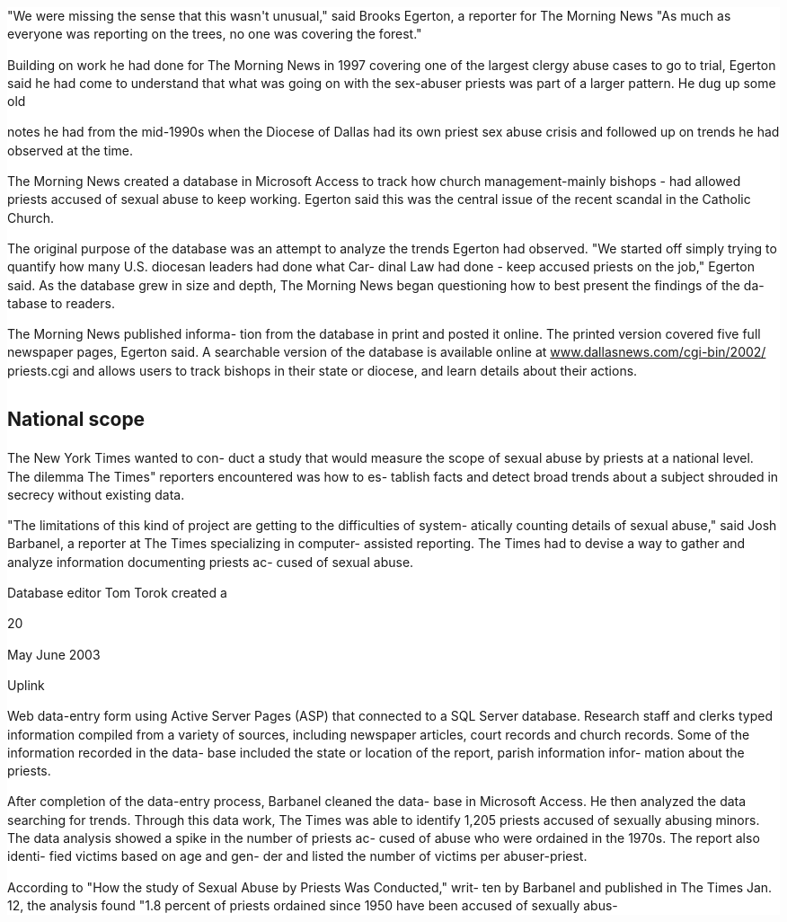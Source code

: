 "We were missing the sense that this wasn't unusual," said Brooks Egerton, a reporter for The Morning News "As much as everyone was reporting on the trees, no one was covering the forest." 

Building on work he had done for The Morning News in 1997 covering one of the largest clergy abuse cases to go to trial, Egerton said he had come to understand that what was going on with the sex-abuser priests was part of a larger pattern. He dug up some old 

notes he had from the mid-1990s when the Diocese of Dallas had its own priest sex abuse crisis and followed up on trends he had observed at the time. 

The Morning News created a database in Microsoft Access to track how church management-mainly bishops - had allowed priests accused of sexual abuse to keep working. Egerton said this was the central issue of the recent scandal in the Catholic Church. 

The original purpose of the database was an attempt to analyze the trends Egerton had observed. "We started off simply trying to quantify how many U.S. diocesan leaders had done what Car- dinal Law had done - keep accused priests on the job," Egerton said. As the database grew in size and depth, The Morning News began questioning how to best present the findings of the da- tabase to readers. 

The Morning News published informa- tion from the database in print and posted it online. The printed version covered five full newspaper pages, Egerton said. A searchable version of the database is available online at www.dallasnews.com/cgi-bin/2002/ priests.cgi and allows users to track bishops in their state or diocese, and learn details about their actions. 

## National scope 

The New York Times wanted to con- duct a study that would measure the scope of sexual abuse by priests at a national level. The dilemma The Times" reporters encountered was how to es- tablish facts and detect broad trends about a subject shrouded in secrecy without existing data. 

"The limitations of this kind of project are getting to the difficulties of system- atically counting details of sexual abuse," said Josh Barbanel, a reporter at The Times specializing in computer- assisted reporting. The Times had to devise a way to gather and analyze information documenting priests ac- cused of sexual abuse. 

Database editor Tom Torok created a 

20


May June 2003


Uplink


Web data-entry form using Active Server Pages (ASP) that connected to a SQL Server database. Research staff and clerks typed information compiled from a variety of sources, including newspaper articles, court records and church records. Some of the information recorded in the data- base included the state or location of the report, parish information infor- mation about the priests. 

After completion of the data-entry process, Barbanel cleaned the data- base in Microsoft Access. He then analyzed the data searching for trends. Through this data work, The Times was able to identify 1,205 priests accused of sexually abusing minors. The data analysis showed a spike in the number of priests ac- cused of abuse who were ordained in the 1970s. The report also identi- fied victims based on age and gen- der and listed the number of victims per abuser-priest. 

According to "How the study of Sexual Abuse by Priests Was Conducted," writ- ten by Barbanel and published in The Times Jan. 12, the analysis found "1.8 percent of priests ordained since 1950 have been accused of sexually abus- 
